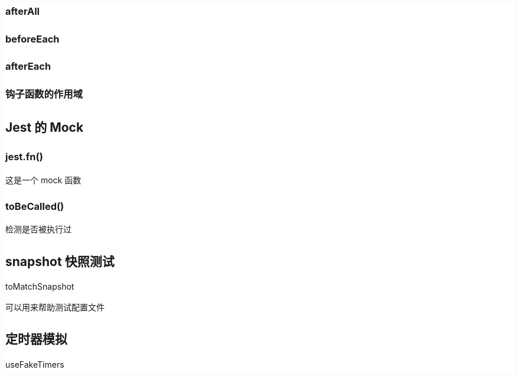 ### afterAll

### beforeEach

### afterEach

### 钩子函数的作用域

## Jest 的 Mock

### jest.fn()

这是一个 mock 函数

### toBeCalled()

检测是否被执行过

## snapshot 快照测试

toMatchSnapshot

可以用来帮助测试配置文件

## 定时器模拟

useFakeTimers
